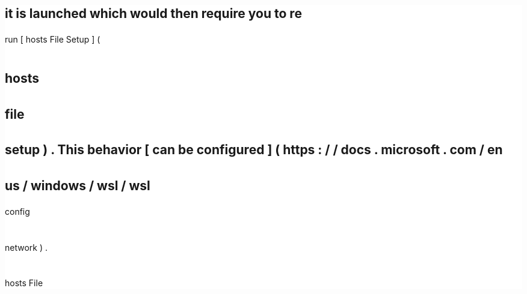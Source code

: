 it
is
launched
which
would
then
require
you
to
re
-
run
[
hosts
File
Setup
]
(
#
hosts
-
file
-
setup
)
.
This
behavior
[
can
be
configured
]
(
https
:
/
/
docs
.
microsoft
.
com
/
en
-
us
/
windows
/
wsl
/
wsl
-
config
#
network
)
.
#
#
#
hosts
File